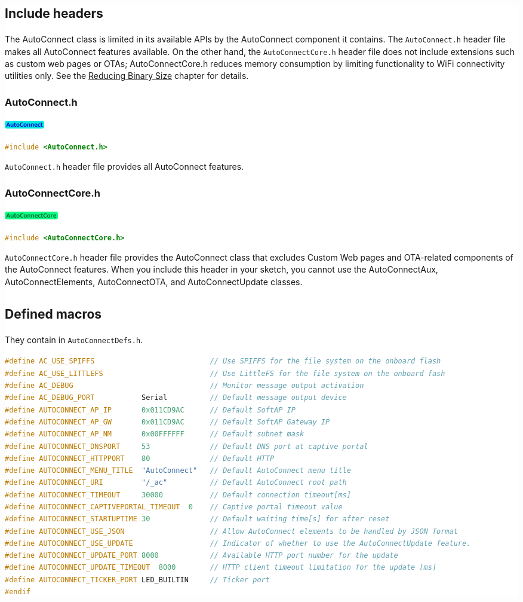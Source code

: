 ## <i class="fa fa-code"></i> Include headers

The AutoConnect class is limited in its available APIs by the AutoConnect component it contains. The `AutoConnect.h` header file makes all AutoConnect features available. On the other hand, the `AutoConnectCore.h` header file does not include extensions such as custom web pages or OTAs; AutoConnectCore.h reduces memory consumption by limiting functionality to WiFi connectivity utilities only. See the [Reducing Binary Size](basicusage.md#reducing-binary-size) chapter for details.

### AutoConnect.h

<p class="badge"><img src="images/tag_ac.png"></p>

```cpp
#include <AutoConnect.h>
```

`AutoConnect.h` header file provides all AutoConnect features.

### AutoConnectCore.h

<p class="badge"><img src="images/tag_accore.png"></p>

```cpp
#include <AutoConnectCore.h>
```

`AutoConnectCore.h` header file provides the AutoConnect class that excludes Custom Web pages and OTA-related components of the AutoConnect features. When you include this header in your sketch, you cannot use the AutoConnectAux, AutoConnectElements, AutoConnectOTA, and AutoConnectUpdate classes.

## <i class="fa fa-code"></i> Defined macros

They contain in ```AutoConnectDefs.h```.

```cpp
#define AC_USE_SPIFFS                           // Use SPIFFS for the file system on the onboard flash
#define AC_USE_LITTLEFS                         // Use LittleFS for the file system on the onboard fash
#define AC_DEBUG                                // Monitor message output activation
#define AC_DEBUG_PORT           Serial          // Default message output device
#define AUTOCONNECT_AP_IP       0x011CD9AC      // Default SoftAP IP
#define AUTOCONNECT_AP_GW       0x011CD9AC      // Default SoftAP Gateway IP
#define AUTOCONNECT_AP_NM       0x00FFFFFF      // Default subnet mask
#define AUTOCONNECT_DNSPORT     53              // Default DNS port at captive portal
#define AUTOCONNECT_HTTPPORT    80              // Default HTTP
#define AUTOCONNECT_MENU_TITLE  "AutoConnect"   // Default AutoConnect menu title
#define AUTOCONNECT_URI         "/_ac"          // Default AutoConnect root path
#define AUTOCONNECT_TIMEOUT     30000           // Default connection timeout[ms]
#define AUTOCONNECT_CAPTIVEPORTAL_TIMEOUT  0    // Captive portal timeout value
#define AUTOCONNECT_STARTUPTIME 30              // Default waiting time[s] for after reset
#define AUTOCONNECT_USE_JSON                    // Allow AutoConnect elements to be handled by JSON format
#define AUTOCONNECT_USE_UPDATE                  // Indicator of whether to use the AutoConnectUpdate feature.
#define AUTOCONNECT_UPDATE_PORT 8000            // Available HTTP port number for the update
#define AUTOCONNECT_UPDATE_TIMEOUT  8000        // HTTP client timeout limitation for the update [ms]
#define AUTOCONNECT_TICKER_PORT LED_BUILTIN     // Ticker port
#endif
```
